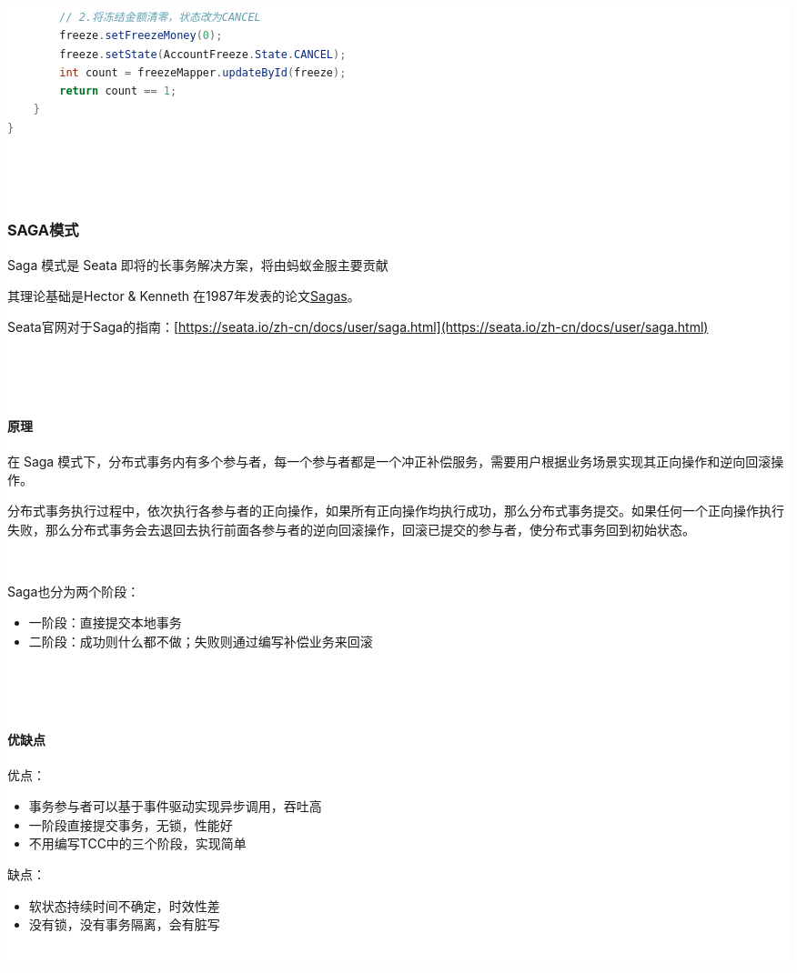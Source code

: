 ```java
        // 2.将冻结金额清零，状态改为CANCEL
        freeze.setFreezeMoney(0);
        freeze.setState(AccountFreeze.State.CANCEL);
        int count = freezeMapper.updateById(freeze);
        return count == 1;
    }
}
```

‍

‍

### SAGA模式

Saga 模式是 Seata 即将的长事务解决方案，将由蚂蚁金服主要贡献

其理论基础是Hector & Kenneth 在1987年发表的论文[Sagas](https://microservices.io/patterns/data/saga.html)。

Seata官网对于Saga的指南：[https://seata.io/zh-cn/docs/user/saga.html](https://seata.io/zh-cn/docs/user/saga.html)

‍

‍

#### 原理

在 Saga 模式下，分布式事务内有多个参与者，每一个参与者都是一个冲正补偿服务，需要用户根据业务场景实现其正向操作和逆向回滚操作。

分布式事务执行过程中，依次执行各参与者的正向操作，如果所有正向操作均执行成功，那么分布式事务提交。如果任何一个正向操作执行失败，那么分布式事务会去退回去执行前面各参与者的逆向回滚操作，回滚已提交的参与者，使分布式事务回到初始状态。

‍

Saga也分为两个阶段：

* 一阶段：直接提交本地事务
* 二阶段：成功则什么都不做；失败则通过编写补偿业务来回滚

‍

‍

#### 优缺点

优点：

* 事务参与者可以基于事件驱动实现异步调用，吞吐高
* 一阶段直接提交事务，无锁，性能好
* 不用编写TCC中的三个阶段，实现简单

缺点：

* 软状态持续时间不确定，时效性差
* 没有锁，没有事务隔离，会有脏写

‍
